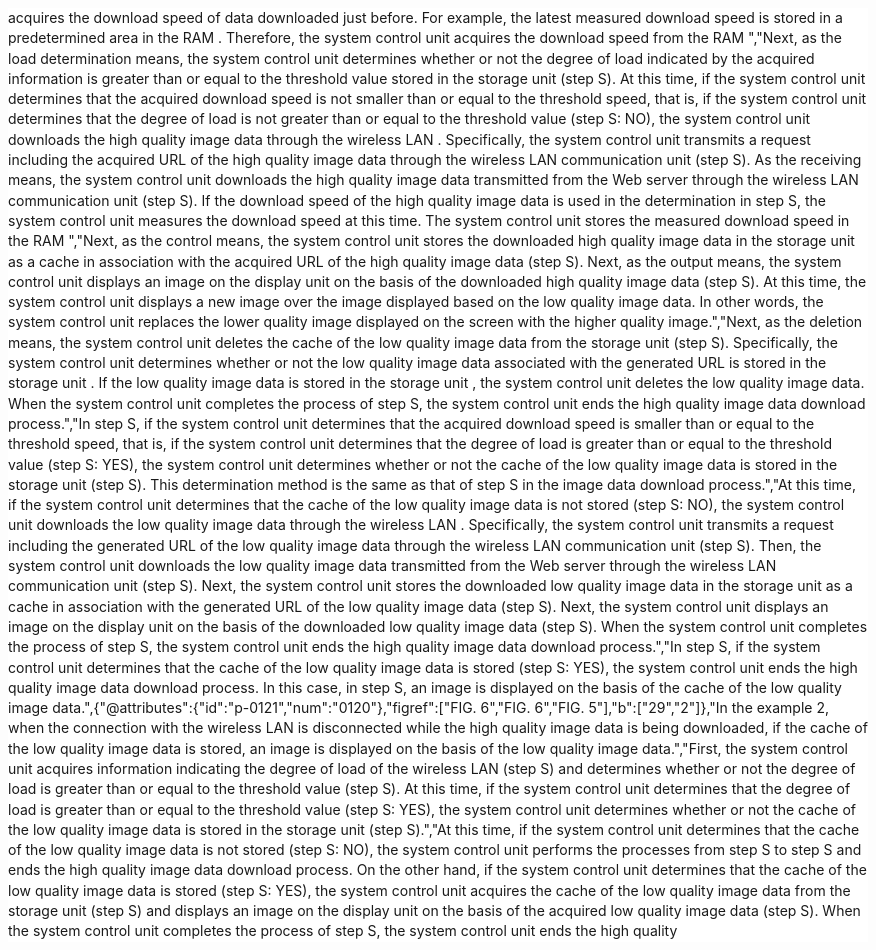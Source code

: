 acquires the download speed of data downloaded just before. For example, the latest measured download speed is stored in a predetermined area in the RAM . Therefore, the system control unit  acquires the download speed from the RAM ","Next, as the load determination means, the system control unit  determines whether or not the degree of load indicated by the acquired information is greater than or equal to the threshold value stored in the storage unit  (step S). At this time, if the system control unit  determines that the acquired download speed is not smaller than or equal to the threshold speed, that is, if the system control unit  determines that the degree of load is not greater than or equal to the threshold value (step S: NO), the system control unit  downloads the high quality image data through the wireless LAN . Specifically, the system control unit  transmits a request including the acquired URL of the high quality image data through the wireless LAN communication unit  (step S). As the receiving means, the system control unit  downloads the high quality image data transmitted from the Web server  through the wireless LAN communication unit  (step S). If the download speed of the high quality image data is used in the determination in step S, the system control unit  measures the download speed at this time. The system control unit  stores the measured download speed in the RAM ","Next, as the control means, the system control unit  stores the downloaded high quality image data in the storage unit  as a cache in association with the acquired URL of the high quality image data (step S). Next, as the output means, the system control unit  displays an image on the display unit  on the basis of the downloaded high quality image data (step S). At this time, the system control unit  displays a new image over the image displayed based on the low quality image data. In other words, the system control unit  replaces the lower quality image displayed on the screen with the higher quality image.","Next, as the deletion means, the system control unit  deletes the cache of the low quality image data from the storage unit  (step S). Specifically, the system control unit  determines whether or not the low quality image data associated with the generated URL is stored in the storage unit . If the low quality image data is stored in the storage unit , the system control unit  deletes the low quality image data. When the system control unit  completes the process of step S, the system control unit  ends the high quality image data download process.","In step S, if the system control unit  determines that the acquired download speed is smaller than or equal to the threshold speed, that is, if the system control unit  determines that the degree of load is greater than or equal to the threshold value (step S: YES), the system control unit  determines whether or not the cache of the low quality image data is stored in the storage unit  (step S). This determination method is the same as that of step S in the image data download process.","At this time, if the system control unit  determines that the cache of the low quality image data is not stored (step S: NO), the system control unit  downloads the low quality image data through the wireless LAN . Specifically, the system control unit  transmits a request including the generated URL of the low quality image data through the wireless LAN communication unit  (step S). Then, the system control unit  downloads the low quality image data transmitted from the Web server  through the wireless LAN communication unit  (step S). Next, the system control unit  stores the downloaded low quality image data in the storage unit  as a cache in association with the generated URL of the low quality image data (step S). Next, the system control unit  displays an image on the display unit  on the basis of the downloaded low quality image data (step S). When the system control unit  completes the process of step S, the system control unit  ends the high quality image data download process.","In step S, if the system control unit  determines that the cache of the low quality image data is stored (step S: YES), the system control unit  ends the high quality image data download process. In this case, in step S, an image is displayed on the basis of the cache of the low quality image data.",{"@attributes":{"id":"p-0121","num":"0120"},"figref":["FIG. 6","FIG. 6","FIG. 5"],"b":["29","2"]},"In the example 2, when the connection with the wireless LAN  is disconnected while the high quality image data is being downloaded, if the cache of the low quality image data is stored, an image is displayed on the basis of the low quality image data.","First, the system control unit  acquires information indicating the degree of load of the wireless LAN  (step S) and determines whether or not the degree of load is greater than or equal to the threshold value (step S). At this time, if the system control unit  determines that the degree of load is greater than or equal to the threshold value (step S: YES), the system control unit  determines whether or not the cache of the low quality image data is stored in the storage unit  (step S).","At this time, if the system control unit  determines that the cache of the low quality image data is not stored (step S: NO), the system control unit  performs the processes from step S to step S and ends the high quality image data download process. On the other hand, if the system control unit  determines that the cache of the low quality image data is stored (step S: YES), the system control unit  acquires the cache of the low quality image data from the storage unit  (step S) and displays an image on the display unit  on the basis of the acquired low quality image data (step S). When the system control unit  completes the process of step S, the system control unit  ends the high quality